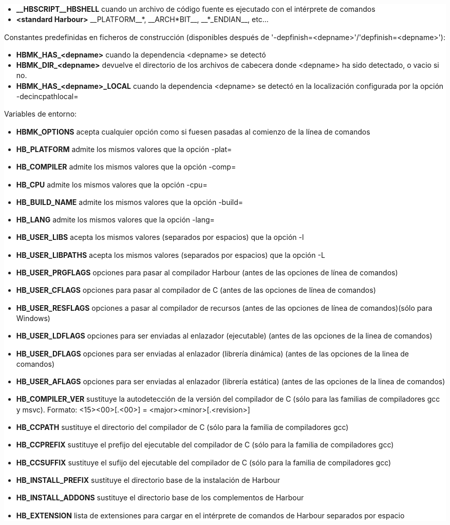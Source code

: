 
 - **\_\_HBSCRIPT\_\_HBSHELL** cuando un archivo de código fuente es ejecutado con el intérprete de comandos
 - **&lt;standard Harbour&gt;** \_\_PLATFORM\_\_\*, \_\_ARCH\*BIT\_\_, \_\_\*\_ENDIAN\_\_, etc\.\.\.


Constantes predefinidas en ficheros de construcción \(disponibles después de '\-depfinish=&lt;depname&gt;'/'depfinish=&lt;depname&gt;'\):


 - **HBMK\_HAS\_&lt;depname&gt;** cuando la dependencia &lt;depname&gt; se detectó
 - **HBMK\_DIR\_&lt;depname&gt;** devuelve el directorio de los archivos de cabecera donde &lt;depname&gt; ha sido detectado, o vacio si no\.
 - **HBMK\_HAS\_&lt;depname&gt;\_LOCAL** cuando la dependencia &lt;depname&gt; se detectó en la localización configurada por la opción \-decincpathlocal=
  
Variables de entorno:  


 - **HBMK\_OPTIONS** acepta cualquier opción como si fuesen pasadas al comienzo de la línea de comandos
 - **HB\_PLATFORM** admite los mismos valores que la opción \-plat=
 - **HB\_COMPILER** admite los mismos valores que la opción \-comp=
 - **HB\_CPU** admite los mismos valores que la opción \-cpu=
 - **HB\_BUILD\_NAME** admite los mismos valores que la opción \-build=
 - **HB\_LANG** admite los mismos valores que la opción \-lang=
 - **HB\_USER\_LIBS** acepta los mismos valores \(separados por espacios\) que la opción \-l
 - **HB\_USER\_LIBPATHS** acepta los mismos valores \(separados por espacios\) que la opción \-L
 - **HB\_USER\_PRGFLAGS** opciones para pasar al compilador Harbour \(antes de las opciones de línea de comandos\)
 - **HB\_USER\_CFLAGS** opciones para pasar al compilador de C \(antes de las opciones de línea de comandos\)
 - **HB\_USER\_RESFLAGS** opciones a pasar al compilador de recursos \(antes de las opciones de línea de comandos\)\(sólo para Windows\)
 - **HB\_USER\_LDFLAGS** opciones para ser enviadas al enlazador \(ejecutable\) \(antes de las opciones de la linea de comandos\)
 - **HB\_USER\_DFLAGS** opciones para ser enviadas al enlazador \(librería dinámica\) \(antes de las opciones de la linea de comandos\)
 - **HB\_USER\_AFLAGS** opciones para ser enviadas al enlazador \(librería estática\) \(antes de las opciones de la linea de comandos\)
 - **HB\_COMPILER\_VER** sustituye la autodetección de la versión del compilador de C \(sólo para las familias de compiladores gcc y msvc\)\. Formato: &lt;15&gt;&lt;00&gt;\[\.&lt;00&gt;\] = &lt;major&gt;&lt;minor&gt;\[\.&lt;revision&gt;\]
 - **HB\_CCPATH** sustituye el directorio del compilador de C \(sólo para la familia de compiladores gcc\)
 - **HB\_CCPREFIX** sustituye el prefijo del ejecutable del compilador de C \(sólo para la familia de compiladores gcc\)
 - **HB\_CCSUFFIX** sustituye el sufijo del ejecutable del compilador de C \(sólo para la familia de compiladores gcc\)
 - **HB\_INSTALL\_PREFIX** sustituye el directorio base de la instalación de Harbour
 - **HB\_INSTALL\_ADDONS** sustituye el directorio base de los complementos de Harbour


 - **HB\_EXTENSION** lista de extensiones para cargar en el intérprete de comandos de Harbour separados por espacio
  